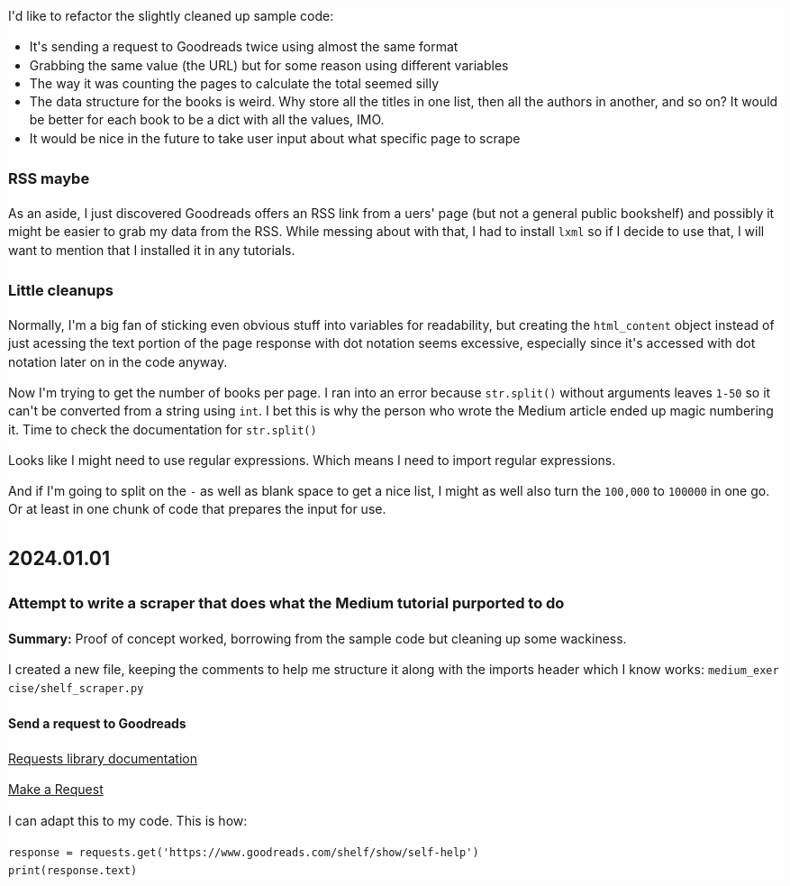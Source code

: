 I'd like to refactor the slightly cleaned up sample code:
- It's sending a request to Goodreads twice using almost the same format
- Grabbing the same value (the URL) but for some reason using different variables
- The way it was counting the pages to calculate the total seemed silly
- The data structure for the books is weird. Why store all the titles in one list, then all the authors in another, and so on? It would be better for each book to be a dict with all the values, IMO.
- It would be nice in the future to take user input about what specific page to scrape

### RSS maybe

As an aside, I just discovered Goodreads offers an RSS link from a uers' page (but not a general public bookshelf) and possibly it might be easier to grab my data from the RSS. While messing about with that, I had to install `lxml` so if I decide to use that, I will want to mention that I installed it in any tutorials.

### Little cleanups

Normally, I'm a big fan of sticking even obvious stuff into variables for readability, but creating the `html_content` object instead of just acessing the text portion of the page response with dot notation seems excessive, especially since it's accessed with dot notation later on in the code anyway.

Now I'm trying to get the number of books per page. I ran into an error because `str.split()` without arguments leaves `1-50` so it can't be converted from a string using `int`. I bet this is why the person who wrote the Medium article ended up magic numbering it. Time to check the documentation for `str.split()`

Looks like I might need to use regular expressions. Which means I need to import regular expressions. 

And if I'm going to split on the `-` as well as blank space to get a nice list, I might as well also turn the `100,000` to `100000` in one go. Or at least in one chunk of code that prepares the input for use.

## 2024.01.01

### Attempt to write a scraper that does what the Medium tutorial purported to do

**Summary:** Proof of concept worked, borrowing from the sample code but cleaning up some wackiness.

I created a new file, keeping the comments to help me structure it along with the imports header which I know works: `medium_exercise/shelf_scraper.py`

#### Send a request to Goodreads

[Requests library documentation](https://docs.python-requests.org/en/latest/index.html)

[Make a Request](https://docs.python-requests.org/en/latest/user/quickstart/#make-a-request)

I can adapt this to my code. This is how:

```
response = requests.get('https://www.goodreads.com/shelf/show/self-help')
print(response.text)
```
